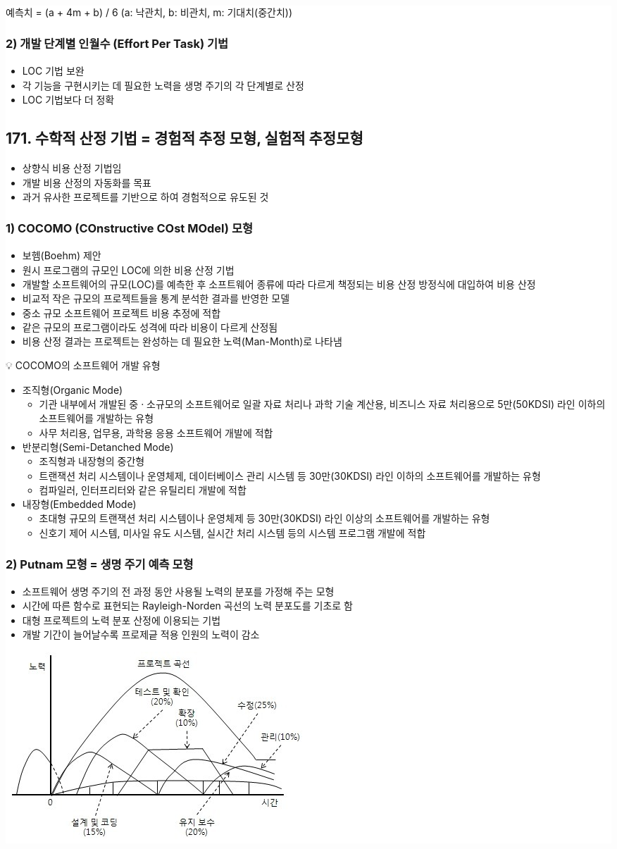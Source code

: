 예측치 = (a + 4m + b) / 6 (a: 낙관치, b: 비관치, m: 기대치(중간치))

### 2) 개발 단계별 인월수 (Effort Per Task) 기법
- LOC 기법 보완
- 각 기능을 구현시키는 데 필요한 노력을 생명 주기의 각 단계별로 산정
- LOC 기법보다 더 정확

## 171. 수학적 산정 기법 = 경험적 추정 모형, 실험적 추정모형
- 상향식 비용 산정 기법임
- 개발 비용 산정의 자동화를 목표
- 과거 유사한 프로젝트를 기반으로 하여 경험적으로 유도된 것

### 1) COCOMO (COnstructive COst MOdel) 모형
- 보헴(Boehm) 제안
- 원시 프로그램의 규모인 LOC에 의한 비용 산정 기법
- 개발할 소프트웨어의 규모(LOC)를 예측한 후 소프트웨어 종류에 따라 다르게 책정되는 비용 산정 방정식에 대입하여 비용 산정
- 비교적 작은 규모의 프로젝트들을 통계 분석한 결과를 반영한 모델
- 중소 규모 소프트웨어 프로젝트 비용 추정에 적합
- 같은 규모의 프로그램이라도 성격에 따라 비용이 다르게 산정됨
- 비용 산정 결과는 프로젝트는 완성하는 데 필요한 노력(Man-Month)로 나타냄

💡 COCOMO의 소프트웨어 개발 유형
- 조직형(Organic Mode)
    - 기관 내부에서 개발된 중 · 소규모의 소프트웨어로 일괄 자료 처리나 과학 기술 계산용, 비즈니스 자료 처리용으로 5만(50KDSI) 라인 이하의 소프트웨어를 개발하는 유형
    - 사무 처리용, 업무용, 과학용 응용 소프트웨어 개발에 적합
- 반분리형(Semi-Detanched Mode)
    - 조직형과 내장형의 중간형
    - 트랜잭션 처리 시스템이나 운영체제, 데이터베이스 관리 시스템 등 30만(30KDSI) 라인 이하의 소프트웨어를 개발하는 유형
    - 컴파일러, 인터프리터와 같은 유틸리티 개발에 적합
- 내장형(Embedded Mode)
    - 초대형 규모의 트랜잭션 처리 시스템이나 운영체제 등 30만(30KDSI) 라인 이상의 소프트웨어를 개발하는 유형
    - 신호기 제어 시스템, 미사일 유도 시스템, 실시간 처리 시스템 등의 시스템 프로그램 개발에 적합

### 2) Putnam 모형 = 생명 주기 예측 모형
- 소프트웨어 생명 주기의 전 과정 동안 사용될 노력의 분포를 가정해 주는 모형
- 시간에 따른 함수로 표현되는 Rayleigh-Norden 곡선의 노력 분포도를 기초로 함
- 대형 프로젝트의 노력 분포 산정에 이용되는 기법
- 개발 기간이 늘어날수록 프로제긑 적용 인원의 노력이 감소

![putnam](../img/putnam.png)
